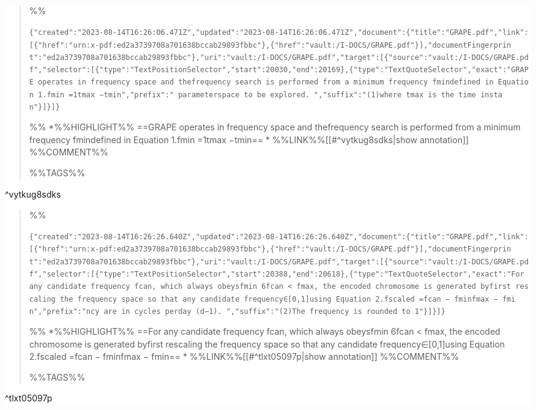
>%%
>```annotation-json
>{"created":"2023-08-14T16:26:06.471Z","updated":"2023-08-14T16:26:06.471Z","document":{"title":"GRAPE.pdf","link":[{"href":"urn:x-pdf:ed2a3739708a701638bccab29893fbbc"},{"href":"vault:/I-DOCS/GRAPE.pdf"}],"documentFingerprint":"ed2a3739708a701638bccab29893fbbc"},"uri":"vault:/I-DOCS/GRAPE.pdf","target":[{"source":"vault:/I-DOCS/GRAPE.pdf","selector":[{"type":"TextPositionSelector","start":20030,"end":20169},{"type":"TextQuoteSelector","exact":"GRAPE operates in frequency space and thefrequency search is performed from a minimum frequency fmindefined in Equation 1.fmin =1tmax −tmin","prefix":" parameterspace to be explored. ","suffix":"(1)where tmax is the time instan"}]}]}
>```
>%%
>*%%HIGHLIGHT%% ==GRAPE operates in frequency space and thefrequency search is performed from a minimum frequency fmindefined in Equation 1.fmin =1tmax −tmin== *
>%%LINK%%[[#^vytkug8sdks|show annotation]]
>%%COMMENT%%
>
>%%TAGS%%
>
^vytkug8sdks


>%%
>```annotation-json
>{"created":"2023-08-14T16:26:26.640Z","updated":"2023-08-14T16:26:26.640Z","document":{"title":"GRAPE.pdf","link":[{"href":"urn:x-pdf:ed2a3739708a701638bccab29893fbbc"},{"href":"vault:/I-DOCS/GRAPE.pdf"}],"documentFingerprint":"ed2a3739708a701638bccab29893fbbc"},"uri":"vault:/I-DOCS/GRAPE.pdf","target":[{"source":"vault:/I-DOCS/GRAPE.pdf","selector":[{"type":"TextPositionSelector","start":20388,"end":20618},{"type":"TextQuoteSelector","exact":"For any candidate frequency fcan, which always obeysfmin 6fcan < fmax, the encoded chromosome is generated byfirst rescaling the frequency space so that any candidate frequency∈[0,1]using Equation 2.fscaled =fcan − fminfmax − fmin","prefix":"ncy are in cycles perday (d−1). ","suffix":"(2)The frequency is rounded to 1"}]}]}
>```
>%%
>*%%HIGHLIGHT%% ==For any candidate frequency fcan, which always obeysfmin 6fcan < fmax, the encoded chromosome is generated byfirst rescaling the frequency space so that any candidate frequency∈[0,1]using Equation 2.fscaled =fcan − fminfmax − fmin== *
>%%LINK%%[[#^tlxt05097p|show annotation]]
>%%COMMENT%%
>
>%%TAGS%%
>
^tlxt05097p
